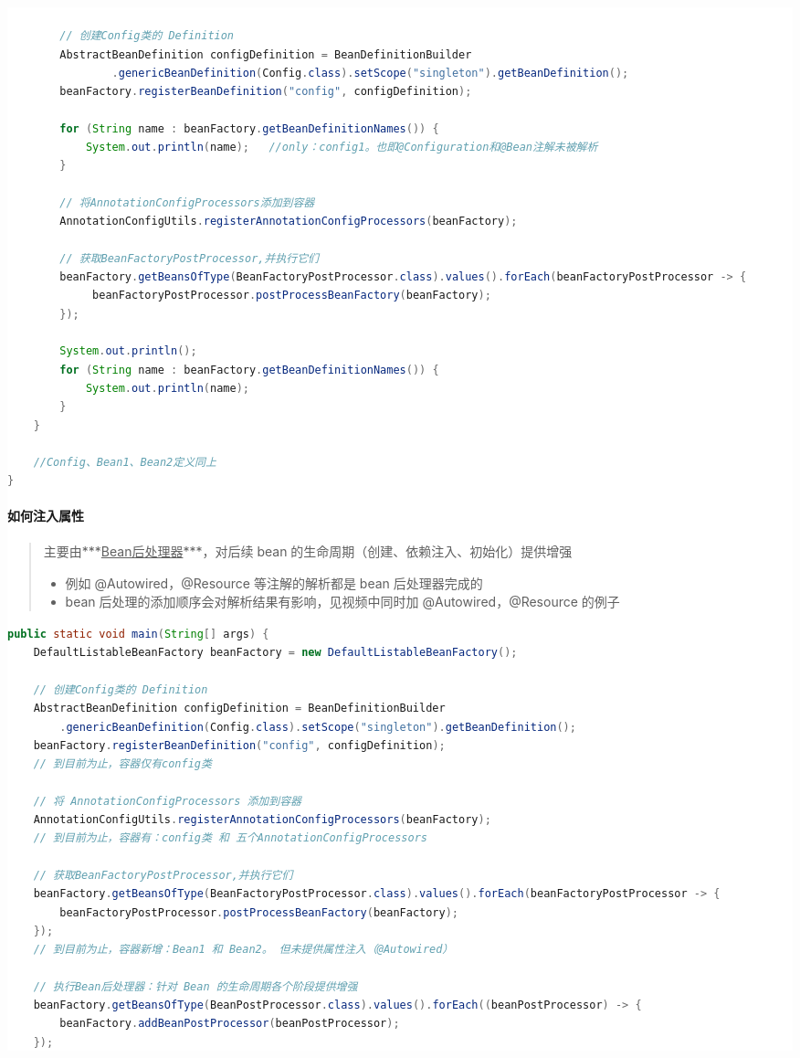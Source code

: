 ```java
        
        // 创建Config类的 Definition
        AbstractBeanDefinition configDefinition = BeanDefinitionBuilder
                .genericBeanDefinition(Config.class).setScope("singleton").getBeanDefinition();
        beanFactory.registerBeanDefinition("config", configDefinition);

        for (String name : beanFactory.getBeanDefinitionNames()) {
            System.out.println(name);   //only：config1。也即@Configuration和@Bean注解未被解析
        }

        // 将AnnotationConfigProcessors添加到容器
        AnnotationConfigUtils.registerAnnotationConfigProcessors(beanFactory);
        
        // 获取BeanFactoryPostProcessor,并执行它们
        beanFactory.getBeansOfType(BeanFactoryPostProcessor.class).values().forEach(beanFactoryPostProcessor -> {
             beanFactoryPostProcessor.postProcessBeanFactory(beanFactory);
        });

        System.out.println();
        for (String name : beanFactory.getBeanDefinitionNames()) {
            System.out.println(name);
        }
    }
    
    //Config、Bean1、Bean2定义同上
}
```



#### 如何注入属性

> 主要由***<u>Bean后处理器</u>***，对后续 bean 的生命周期（创建、依赖注入、初始化）提供增强
>
> * 例如 @Autowired，@Resource 等注解的解析都是 bean 后处理器完成的
> * bean 后处理的添加顺序会对解析结果有影响，见视频中同时加 @Autowired，@Resource 的例子

 

```java
public static void main(String[] args) {
    DefaultListableBeanFactory beanFactory = new DefaultListableBeanFactory();

    // 创建Config类的 Definition
    AbstractBeanDefinition configDefinition = BeanDefinitionBuilder
        .genericBeanDefinition(Config.class).setScope("singleton").getBeanDefinition();
    beanFactory.registerBeanDefinition("config", configDefinition);
    // 到目前为止，容器仅有config类

    // 将 AnnotationConfigProcessors 添加到容器
    AnnotationConfigUtils.registerAnnotationConfigProcessors(beanFactory);
    // 到目前为止，容器有：config类 和 五个AnnotationConfigProcessors

    // 获取BeanFactoryPostProcessor,并执行它们
    beanFactory.getBeansOfType(BeanFactoryPostProcessor.class).values().forEach(beanFactoryPostProcessor -> {
        beanFactoryPostProcessor.postProcessBeanFactory(beanFactory);
    });
    // 到目前为止，容器新增：Bean1 和 Bean2。 但未提供属性注入（@Autowired）

    // 执行Bean后处理器：针对 Bean 的生命周期各个阶段提供增强
    beanFactory.getBeansOfType(BeanPostProcessor.class).values().forEach((beanPostProcessor) -> {
        beanFactory.addBeanPostProcessor(beanPostProcessor);
    });

```